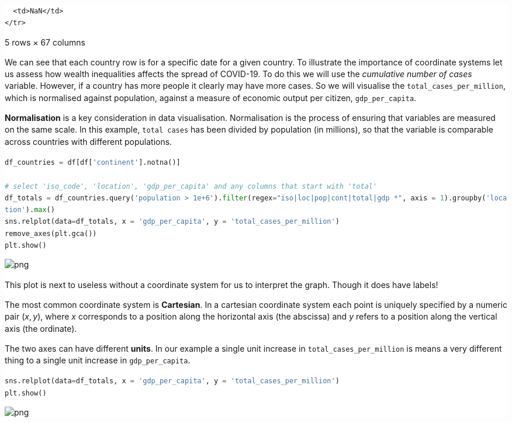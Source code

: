       <td>NaN</td>
    </tr>
  </tbody>
</table>
<p>5 rows × 67 columns</p>
</div>



We can see that each country row is for a specific date for a given country. To illustrate the importance of coordinate systems let us assess how wealth inequalities affects the spread of COVID-19. To do this we will use the _cumulative number of cases_ variable. However, if a country has more people it clearly may have more cases. So we will visualise the `total_cases_per_million`, which is normalised against population, against a measure of economic output per citizen, `gdp_per_capita`.


**Normalisation** is a key consideration in data visualisation. Normalisation is the process of ensuring that variables are measured on the same scale. In this example, `total cases` has been divided by population (in millions), so that the variable is comparable across countries with different populations.



```python
df_countries = df[df['continent'].notna()]

# select 'iso_code', 'location', 'gdp_per_capita' and any columns that start with 'total'
df_totals = df_countries.query('population > 1e+6').filter(regex="iso|loc|pop|cont|total|gdp *", axis = 1).groupby('location').max()
sns.relplot(data=df_totals, x = 'gdp_per_capita', y = 'total_cases_per_million')
remove_axes(plt.gca())
plt.show()
```



![png](/Users/lbokeria/Documents/hack_week_2023/reginald/data_processing/rds_course_modules/m3/3.2-RulesOfTheGame_7_0.png)



This plot is next to useless without a coordinate system for us to interpret the graph. Though it does have labels!

The most common coordinate system is **Cartesian**. In a cartesian coordinate system each point is uniquely specified by a numeric pair $(x,y)$, where $x$ corresponds to a position along the horizontal axis (the abscissa) and $y$ refers to a position along the vertical axis (the ordinate).

The two axes can have different **units**. In our example a single unit increase in `total_cases_per_million` is means a very different thing to a single unit increase in `gdp_per_capita`.


```python
sns.relplot(data=df_totals, x = 'gdp_per_capita', y = 'total_cases_per_million')
plt.show()
```



![png](/Users/lbokeria/Documents/hack_week_2023/reginald/data_processing/rds_course_modules/m3/3.2-RulesOfTheGame_9_0.png)

